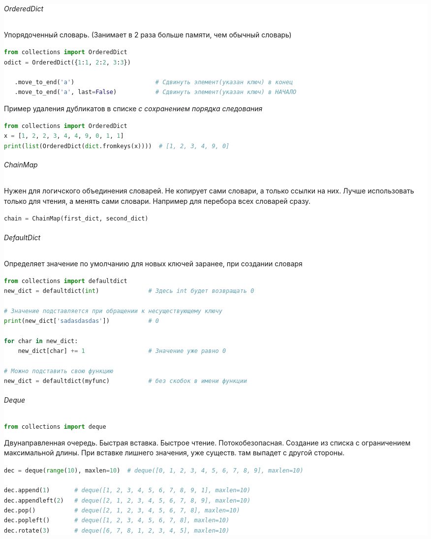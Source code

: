 ###### OrderedDict
Упорядоченный словарь. (Занимает в 2 раза больше памяти, чем обычный словарь)
```python
from collections import OrderedDict
odict = OrderedDict({1:1, 2:2, 3:3})

   .move_to_end('a')                       # Сдвинуть элемент(указан ключ) в конец
   .move_to_end('a', last=False)           # Сдвинуть элемент(указан ключ) в НАЧАЛО
```

Пример удаления дубликатов в списке *с сохранением порядка следования*
```python
from collections import OrderedDict  
x = [1, 2, 2, 3, 4, 4, 9, 0, 1, 1]  
print(list(OrderedDict(dict.fromkeys(x))))  # [1, 2, 3, 4, 9, 0]
```

###### ChainMap
Нужен для логичского объединения словарей. Не копирует сами словари, а только ссылки на них.
Лучше использовать только для чтения, а менять сами словари. Например для перебора всех словарей сразу.
```python
chain = ChainMap(first_dict, second_dict)
```

###### DefaultDict
Определяет значение по умолчанию для новых ключей заранее, при создании словаря
```python
from collections import defaultdict
new_dict = defaultdict(int)              # Здесь int будет возвращать 0
      
# Значение подставляется при обращении к несуществующему ключу
print(new_dict['sadasdasdas'])           # 0
 
for char in new_dict:
    new_dict[char] += 1                  # Значение уже равно 0

# Можно подставить свою функцию
new_dict = defaultdict(myfunc)           # без скобок в имени функции
```

###### Deque
```python
from collections import deque
```
Двунаправленная очередь. Быстрая вставка. Быстрое чтение. Потокобезопасная.
Создание из списка с ограничением максимальной длины. При вставке лишнего значения, уже существ. там выпадет с другой стороны.
```python
dec = deque(range(10), maxlen=10)  # deque([0, 1, 2, 3, 4, 5, 6, 7, 8, 9], maxlen=10)

dec.append(1)       # deque([1, 2, 3, 4, 5, 6, 7, 8, 9, 1], maxlen=10)
dec.appendleft(2)   # deque([2, 1, 2, 3, 4, 5, 6, 7, 8, 9], maxlen=10)
dec.pop()           # deque([2, 1, 2, 3, 4, 5, 6, 7, 8], maxlen=10)
dec.popleft()       # deque([1, 2, 3, 4, 5, 6, 7, 8], maxlen=10)
dec.rotate(3)       # deque([6, 7, 8, 1, 2, 3, 4, 5], maxlen=10)
```
